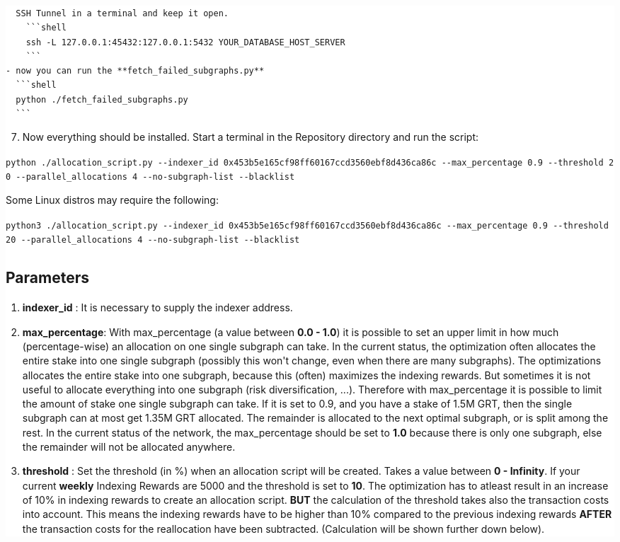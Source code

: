       SSH Tunnel in a terminal and keep it open.
        ```shell
        ssh -L 127.0.0.1:45432:127.0.0.1:5432 YOUR_DATABASE_HOST_SERVER
        ```
    - now you can run the **fetch_failed_subgraphs.py**
      ```shell
      python ./fetch_failed_subgraphs.py
      ```
   
7. Now everything should be installed. Start a terminal in the Repository directory and run the script:
```shell
python ./allocation_script.py --indexer_id 0x453b5e165cf98ff60167ccd3560ebf8d436ca86c --max_percentage 0.9 --threshold 20 --parallel_allocations 4 --no-subgraph-list --blacklist
```

Some Linux distros may require the following:
```shell
python3 ./allocation_script.py --indexer_id 0x453b5e165cf98ff60167ccd3560ebf8d436ca86c --max_percentage 0.9 --threshold 20 --parallel_allocations 4 --no-subgraph-list --blacklist
```

## Parameters

1. **indexer_id** : It is necessary to supply the indexer address.
   

2. **max_percentage**: With max_percentage (a value between **0.0 - 1.0**) it is possible to set an upper limit in
how much (percentage-wise) an allocation on one single subgraph can take. In the current status, the optimization
   often allocates the entire stake into one single subgraph (possibly this won't change, even when there are many
   subgraphs). The optimizations allocates the entire stake into one subgraph, because this (often) maximizes the 
   indexing rewards. But sometimes it is not useful to allocate everything into one subgraph (risk diversification, ...).
   Therefore with max_percentage it is possible to limit the amount of stake one single subgraph can take. If it is
   set to 0.9, and you have a stake of 1.5M GRT, then the single subgraph can at most get 1.35M GRT allocated. The
   remainder is allocated to the next optimal subgraph, or is split among the rest. In the current status of the
   network, the max_percentage should be set to **1.0** because there is only one subgraph, else the remainder will
   not be allocated anywhere.
   

3. **threshold** : Set the threshold (in %) when an allocation script will be created. Takes a value between **0 - Infinity**.
If your current **weekly** Indexing Rewards are 5000 and the threshold is set to **10**. 
   The optimization has to atleast result in an increase of 10% in indexing rewards to create an allocation script. **BUT**
   the calculation of the threshold takes also the transaction costs into account. This means the indexing rewards have
   to be higher than 10% compared to the previous indexing rewards **AFTER** the transaction costs for the reallocation
   have been subtracted. (Calculation will be shown further down below).
   